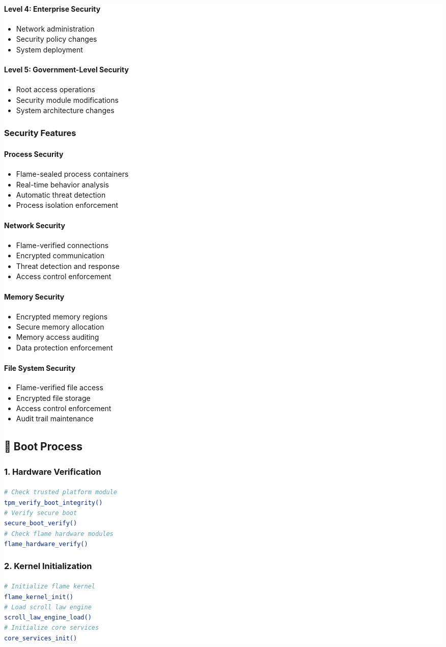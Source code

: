 #### Level 4: Enterprise Security
- Network administration
- Security policy changes
- System deployment

#### Level 5: Government-Level Security
- Root access operations
- Security module modifications
- System architecture changes

### Security Features

#### Process Security
- Flame-sealed process containers
- Real-time behavior analysis
- Automatic threat detection
- Process isolation enforcement

#### Network Security
- Flame-verified connections
- Encrypted communication
- Threat detection and response
- Access control enforcement

#### Memory Security
- Encrypted memory regions
- Secure memory allocation
- Memory access auditing
- Data protection enforcement

#### File System Security
- Flame-verified file access
- Encrypted file storage
- Access control enforcement
- Audit trail maintenance

## 🚀 Boot Process

### 1. Hardware Verification
```bash
# Check trusted platform module
tpm_verify_boot_integrity()
# Verify secure boot
secure_boot_verify()
# Check flame hardware modules
flame_hardware_verify()
```

### 2. Kernel Initialization
```bash
# Initialize flame kernel
flame_kernel_init()
# Load scroll law engine
scroll_law_engine_load()
# Initialize core services
core_services_init()
```
